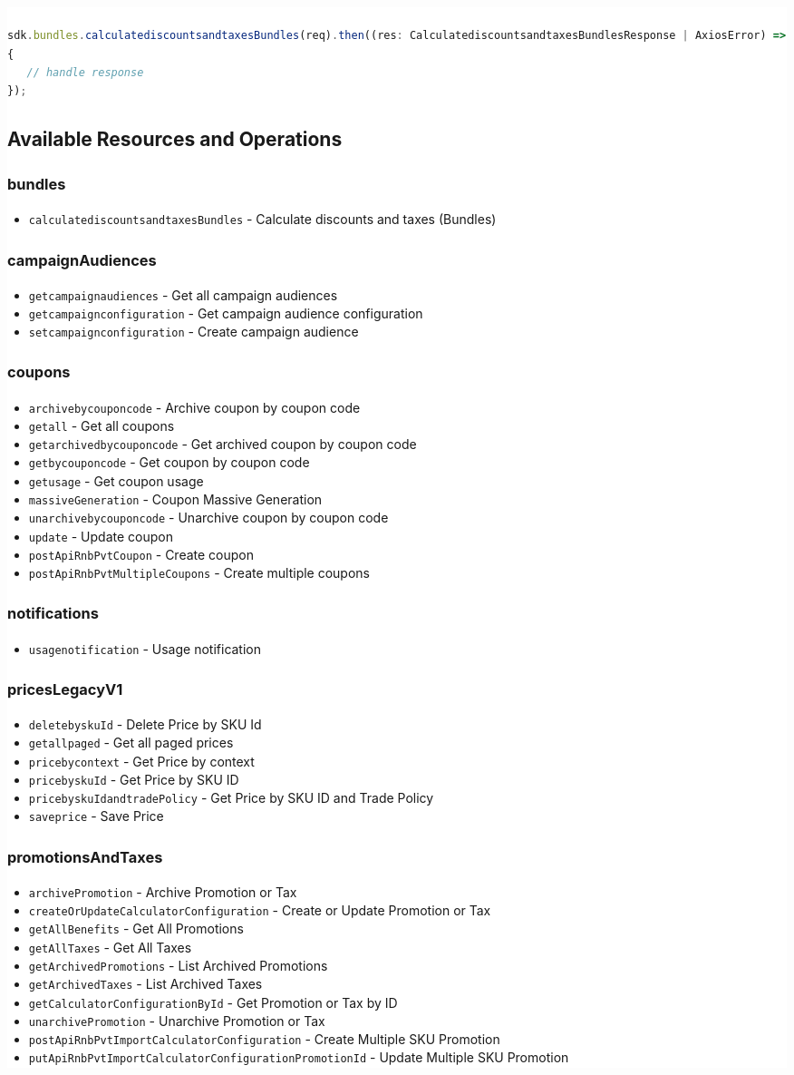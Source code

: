 ```typescript

sdk.bundles.calculatediscountsandtaxesBundles(req).then((res: CalculatediscountsandtaxesBundlesResponse | AxiosError) => {
   // handle response
});
```



## Available Resources and Operations


### bundles

* `calculatediscountsandtaxesBundles` - Calculate discounts and taxes (Bundles)

### campaignAudiences

* `getcampaignaudiences` - Get all campaign audiences
* `getcampaignconfiguration` - Get campaign audience configuration
* `setcampaignconfiguration` - Create campaign audience

### coupons

* `archivebycouponcode` - Archive coupon by coupon code
* `getall` - Get all coupons
* `getarchivedbycouponcode` - Get archived coupon by coupon code
* `getbycouponcode` - Get coupon by coupon code
* `getusage` - Get coupon usage
* `massiveGeneration` - Coupon Massive Generation
* `unarchivebycouponcode` - Unarchive coupon by coupon code
* `update` - Update coupon
* `postApiRnbPvtCoupon` - Create coupon
* `postApiRnbPvtMultipleCoupons` - Create multiple coupons

### notifications

* `usagenotification` - Usage notification

### pricesLegacyV1

* `deletebyskuId` - Delete Price by SKU Id
* `getallpaged` - Get all paged prices
* `pricebycontext` - Get Price by context
* `pricebyskuId` - Get Price by SKU ID
* `pricebyskuIdandtradePolicy` - Get Price by SKU ID and Trade Policy
* `saveprice` - Save Price

### promotionsAndTaxes

* `archivePromotion` - Archive Promotion or Tax
* `createOrUpdateCalculatorConfiguration` - Create or Update Promotion or Tax
* `getAllBenefits` - Get All Promotions
* `getAllTaxes` - Get All Taxes
* `getArchivedPromotions` - List Archived Promotions
* `getArchivedTaxes` - List Archived Taxes
* `getCalculatorConfigurationById` - Get Promotion or Tax by ID
* `unarchivePromotion` - Unarchive Promotion or Tax
* `postApiRnbPvtImportCalculatorConfiguration` - Create Multiple SKU Promotion
* `putApiRnbPvtImportCalculatorConfigurationPromotionId` - Update Multiple SKU Promotion

